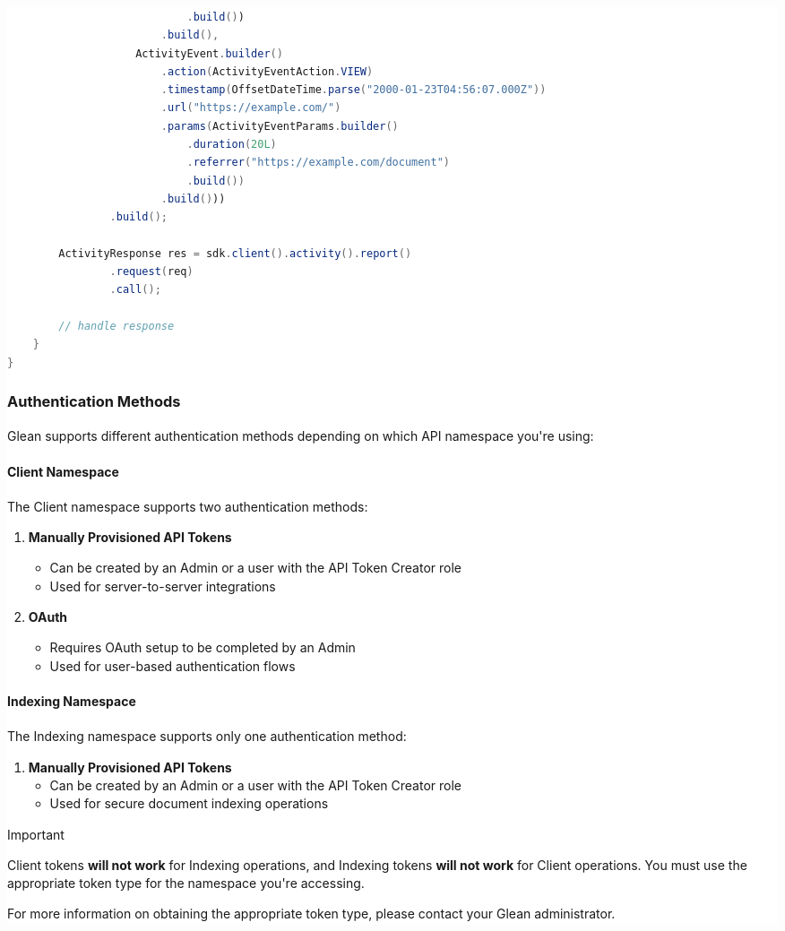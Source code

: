 ```java
                            .build())
                        .build(),
                    ActivityEvent.builder()
                        .action(ActivityEventAction.VIEW)
                        .timestamp(OffsetDateTime.parse("2000-01-23T04:56:07.000Z"))
                        .url("https://example.com/")
                        .params(ActivityEventParams.builder()
                            .duration(20L)
                            .referrer("https://example.com/document")
                            .build())
                        .build()))
                .build();

        ActivityResponse res = sdk.client().activity().report()
                .request(req)
                .call();

        // handle response
    }
}
```


### Authentication Methods

Glean supports different authentication methods depending on which API namespace you're using:

#### Client Namespace

The Client namespace supports two authentication methods:

1. **Manually Provisioned API Tokens**
   - Can be created by an Admin or a user with the API Token Creator role
   - Used for server-to-server integrations

2. **OAuth**
   - Requires OAuth setup to be completed by an Admin
   - Used for user-based authentication flows

#### Indexing Namespace

The Indexing namespace supports only one authentication method:

1. **Manually Provisioned API Tokens**
   - Can be created by an Admin or a user with the API Token Creator role
   - Used for secure document indexing operations

> [!IMPORTANT]
> Client tokens **will not work** for Indexing operations, and Indexing tokens **will not work** for Client operations. You must use the appropriate token type for the namespace you're accessing.

For more information on obtaining the appropriate token type, please contact your Glean administrator.

